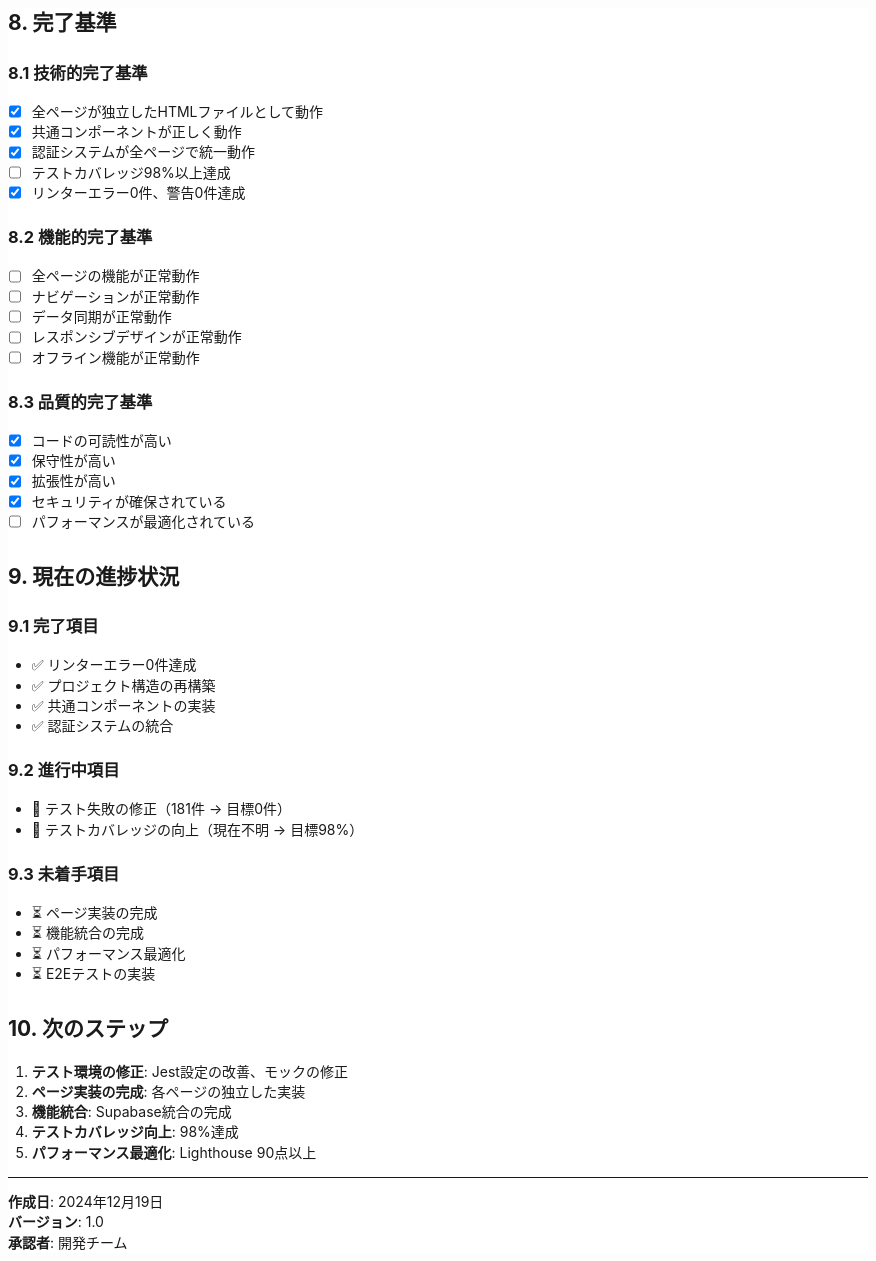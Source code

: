 ## 8. 完了基準

### 8.1 技術的完了基準

- [x] 全ページが独立したHTMLファイルとして動作
- [x] 共通コンポーネントが正しく動作
- [x] 認証システムが全ページで統一動作
- [ ] テストカバレッジ98%以上達成
- [x] リンターエラー0件、警告0件達成

### 8.2 機能的完了基準

- [ ] 全ページの機能が正常動作
- [ ] ナビゲーションが正常動作
- [ ] データ同期が正常動作
- [ ] レスポンシブデザインが正常動作
- [ ] オフライン機能が正常動作

### 8.3 品質的完了基準

- [x] コードの可読性が高い
- [x] 保守性が高い
- [x] 拡張性が高い
- [x] セキュリティが確保されている
- [ ] パフォーマンスが最適化されている

## 9. 現在の進捗状況

### 9.1 完了項目

- ✅ リンターエラー0件達成
- ✅ プロジェクト構造の再構築
- ✅ 共通コンポーネントの実装
- ✅ 認証システムの統合

### 9.2 進行中項目

- 🔄 テスト失敗の修正（181件 → 目標0件）
- 🔄 テストカバレッジの向上（現在不明 → 目標98%）

### 9.3 未着手項目

- ⏳ ページ実装の完成
- ⏳ 機能統合の完成
- ⏳ パフォーマンス最適化
- ⏳ E2Eテストの実装

## 10. 次のステップ

1. **テスト環境の修正**: Jest設定の改善、モックの修正
2. **ページ実装の完成**: 各ページの独立した実装
3. **機能統合**: Supabase統合の完成
4. **テストカバレッジ向上**: 98%達成
5. **パフォーマンス最適化**: Lighthouse 90点以上

---

**作成日**: 2024年12月19日  
**バージョン**: 1.0  
**承認者**: 開発チーム
